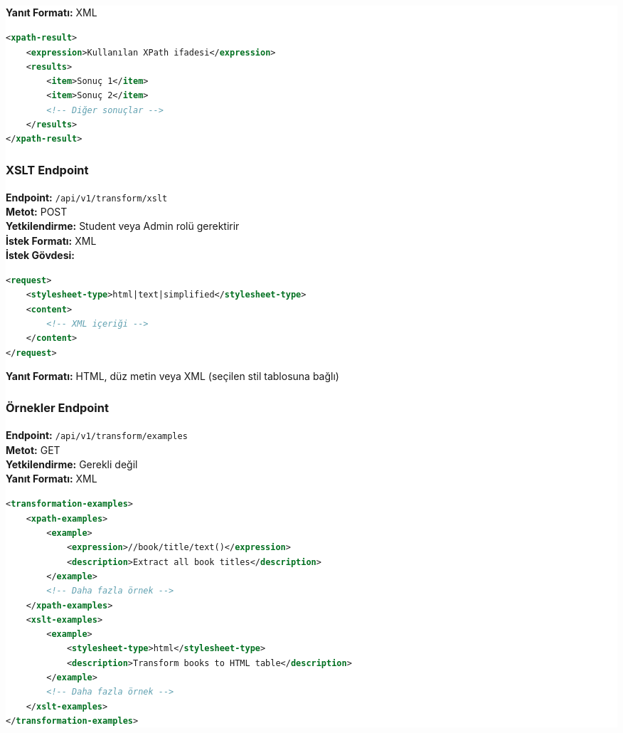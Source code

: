 **Yanıt Formatı:** XML
```xml
<xpath-result>
    <expression>Kullanılan XPath ifadesi</expression>
    <results>
        <item>Sonuç 1</item>
        <item>Sonuç 2</item>
        <!-- Diğer sonuçlar -->
    </results>
</xpath-result>
```

### XSLT Endpoint

**Endpoint:** `/api/v1/transform/xslt`  
**Metot:** POST  
**Yetkilendirme:** Student veya Admin rolü gerektirir  
**İstek Formatı:** XML  
**İstek Gövdesi:**

```xml
<request>
    <stylesheet-type>html|text|simplified</stylesheet-type>
    <content>
        <!-- XML içeriği -->
    </content>
</request>
```

**Yanıt Formatı:** HTML, düz metin veya XML (seçilen stil tablosuna bağlı)

### Örnekler Endpoint

**Endpoint:** `/api/v1/transform/examples`  
**Metot:** GET  
**Yetkilendirme:** Gerekli değil  
**Yanıt Formatı:** XML
```xml
<transformation-examples>
    <xpath-examples>
        <example>
            <expression>//book/title/text()</expression>
            <description>Extract all book titles</description>
        </example>
        <!-- Daha fazla örnek -->
    </xpath-examples>
    <xslt-examples>
        <example>
            <stylesheet-type>html</stylesheet-type>
            <description>Transform books to HTML table</description>
        </example>
        <!-- Daha fazla örnek -->
    </xslt-examples>
</transformation-examples>
```
